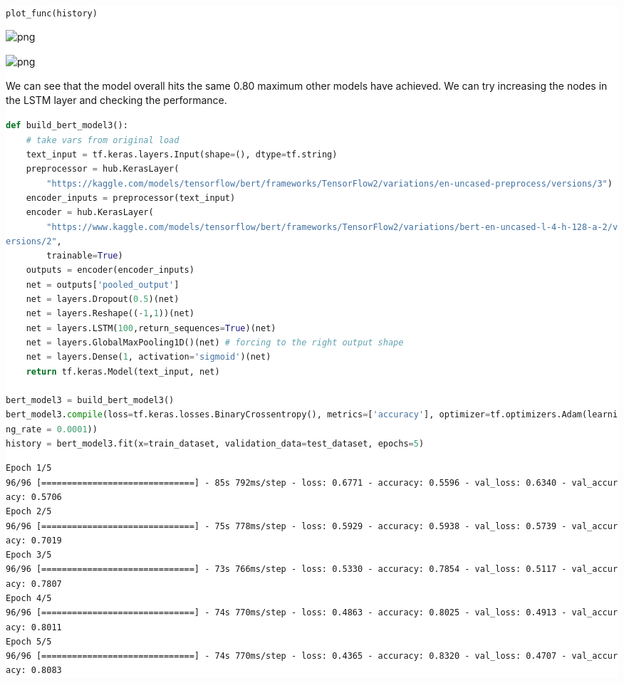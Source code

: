

```python
plot_func(history)
```


    
![png]({{site.url}}\ms_projects\dtsa_5511\tweets\output_60_0.png)
    



    
![png]({{site.url}}\ms_projects\dtsa_5511\tweets\output_60_1.png)
    


We can see that the model overall hits the same 0.80 maximum other models have achieved. We can try increasing the nodes in the LSTM layer and checking the performance.


```python
def build_bert_model3():
    # take vars from original load
    text_input = tf.keras.layers.Input(shape=(), dtype=tf.string)
    preprocessor = hub.KerasLayer(
        "https://kaggle.com/models/tensorflow/bert/frameworks/TensorFlow2/variations/en-uncased-preprocess/versions/3")
    encoder_inputs = preprocessor(text_input)
    encoder = hub.KerasLayer(
        "https://www.kaggle.com/models/tensorflow/bert/frameworks/TensorFlow2/variations/bert-en-uncased-l-4-h-128-a-2/versions/2",
        trainable=True)
    outputs = encoder(encoder_inputs)
    net = outputs['pooled_output']
    net = layers.Dropout(0.5)(net)
    net = layers.Reshape((-1,1))(net)
    net = layers.LSTM(100,return_sequences=True)(net)
    net = layers.GlobalMaxPooling1D()(net) # forcing to the right output shape
    net = layers.Dense(1, activation='sigmoid')(net)
    return tf.keras.Model(text_input, net)

bert_model3 = build_bert_model3()
bert_model3.compile(loss=tf.keras.losses.BinaryCrossentropy(), metrics=['accuracy'], optimizer=tf.optimizers.Adam(learning_rate = 0.0001))
history = bert_model3.fit(x=train_dataset, validation_data=test_dataset, epochs=5)
```

    Epoch 1/5
    96/96 [==============================] - 85s 792ms/step - loss: 0.6771 - accuracy: 0.5596 - val_loss: 0.6340 - val_accuracy: 0.5706
    Epoch 2/5
    96/96 [==============================] - 75s 778ms/step - loss: 0.5929 - accuracy: 0.5938 - val_loss: 0.5739 - val_accuracy: 0.7019
    Epoch 3/5
    96/96 [==============================] - 73s 766ms/step - loss: 0.5330 - accuracy: 0.7854 - val_loss: 0.5117 - val_accuracy: 0.7807
    Epoch 4/5
    96/96 [==============================] - 74s 770ms/step - loss: 0.4863 - accuracy: 0.8025 - val_loss: 0.4913 - val_accuracy: 0.8011
    Epoch 5/5
    96/96 [==============================] - 74s 770ms/step - loss: 0.4365 - accuracy: 0.8320 - val_loss: 0.4707 - val_accuracy: 0.8083
    